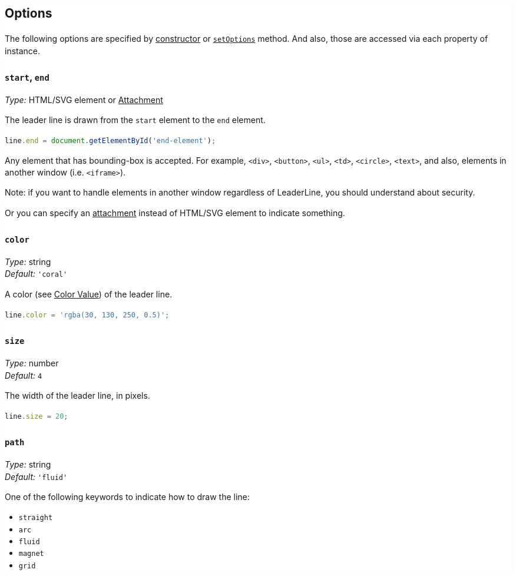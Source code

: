## Options

The following options are specified by [constructor](#constructor) or [`setOptions`](#setoptions) method. And also, those are accessed via each property of instance.

### `start`, `end`

_Type:_ HTML/SVG element or [Attachment](#attachments)

The leader line is drawn from the `start` element to the `end` element.

```js
line.end = document.getElementById('end-element');
```

Any element that has bounding-box is accepted. For example, `<div>`, `<button>`, `<ul>`, `<td>`, `<circle>`, `<text>`, and also, elements in another window (i.e. `<iframe>`).

Note: if you want to handle elements in another window regardless of LeaderLine, you should understand about security.

Or you can specify an [attachment](#attachments) instead of HTML/SVG element to indicate something.

### <a name="options-color"></a>`color`

_Type:_ string  
_Default:_ `'coral'`

A color (see [Color Value](#color-value)) of the leader line.

```js
line.color = 'rgba(30, 130, 250, 0.5)';
```

### <a name="options-size"></a>`size`

_Type:_ number  
_Default:_ `4`

The width of the leader line, in pixels.

```js
line.size = 20;
```

### `path`

_Type:_ string  
_Default:_ `'fluid'`

One of the following keywords to indicate how to draw the line:

- `straight`
- `arc`
- `fluid`
- `magnet`
- `grid`
